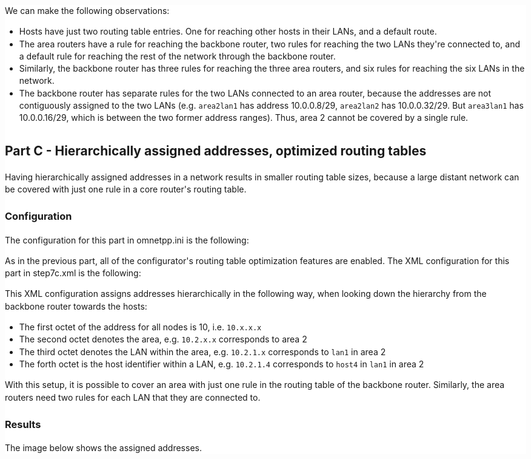 We can make the following observations:

- Hosts have just two routing table entries. One for reaching other hosts in their LANs,
  and a default route.
- The area routers have a rule for reaching the backbone router, two rules
  for reaching the two LANs they're connected to, and a default rule for reaching
  the rest of the network through the backbone router.
- Similarly, the backbone router has three rules for reaching the three area routers,
  and six rules for reaching the six LANs in the network.
- The backbone router has separate rules for the two LANs connected to an area router,
  because the addresses are not contiguously assigned to the two LANs
  (e.g. `area2lan1` has address 10.0.0.8/29, `area2lan2` has 10.0.0.32/29.
  But `area3lan1` has 10.0.0.16/29, which is between the two former address ranges).
  Thus, area 2 cannot be covered by a single rule.

## Part C - Hierarchically assigned addresses, optimized routing tables

Having hierarchically assigned addresses in a network results in smaller routing table sizes,
because a large distant network can be covered with just one rule in a core router's routing table.

### Configuration

The configuration for this part in omnetpp.ini is the following:

<p><pre class="snippet" src="../configurator/omnetpp.ini" from="Step7C" until="####" comment="#!"></pre></p>

As in the previous part, all of the configurator's routing table optimization features are enabled.
The XML configuration for this part in step7c.xml is the following:

<p><pre class="snippet" src="../configurator/step7c.xml"></pre></p>

This XML configuration assigns addresses hierarchically in the following way,
when looking down the hierarchy from the backbone router towards the hosts:
- The first octet of the address for all nodes is 10, i.e. `10.x.x.x`
- The second octet denotes the area, e.g. `10.2.x.x` corresponds to area 2
- The third octet denotes the LAN within the area, e.g. `10.2.1.x` corresponds to
  `lan1` in area 2
- The forth octet is the host identifier within a LAN, e.g. `10.2.1.4` corresponds to
  `host4` in `lan1` in area 2

With this setup, it is possible to cover an area with just one rule in the routing table
of the backbone router. Similarly, the area routers need two rules for each LAN that they
are connected to.

### Results

The image below shows the assigned addresses.

